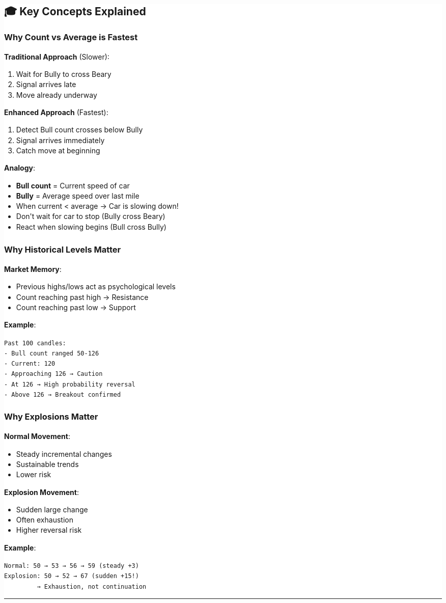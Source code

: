 
## 🎓 Key Concepts Explained

### Why Count vs Average is Fastest

**Traditional Approach** (Slower):
1. Wait for Bully to cross Beary
2. Signal arrives late
3. Move already underway

**Enhanced Approach** (Fastest):
1. Detect Bull count crosses below Bully
2. Signal arrives immediately
3. Catch move at beginning

**Analogy**:
- **Bull count** = Current speed of car
- **Bully** = Average speed over last mile
- When current < average → Car is slowing down!
- Don't wait for car to stop (Bully cross Beary)
- React when slowing begins (Bull cross Bully)

### Why Historical Levels Matter

**Market Memory**:
- Previous highs/lows act as psychological levels
- Count reaching past high → Resistance
- Count reaching past low → Support

**Example**:
```
Past 100 candles:
- Bull count ranged 50-126
- Current: 120
- Approaching 126 → Caution
- At 126 → High probability reversal
- Above 126 → Breakout confirmed
```

### Why Explosions Matter

**Normal Movement**:
- Steady incremental changes
- Sustainable trends
- Lower risk

**Explosion Movement**:
- Sudden large change
- Often exhaustion
- Higher reversal risk

**Example**:
```
Normal: 50 → 53 → 56 → 59 (steady +3)
Explosion: 50 → 52 → 67 (sudden +15!)
         → Exhaustion, not continuation
```

---